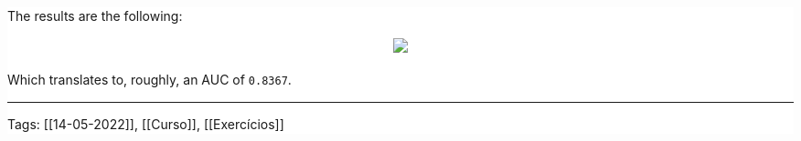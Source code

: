 The results are the following:
<p align="center">
	<img src="https://i.ibb.co/3WVBbt1/download.png" width=600>
</p>

Which translates to, roughly, an AUC of `0.8367`. 

---
Tags:
[[14-05-2022]], [[Curso]], [[Exercícios]]